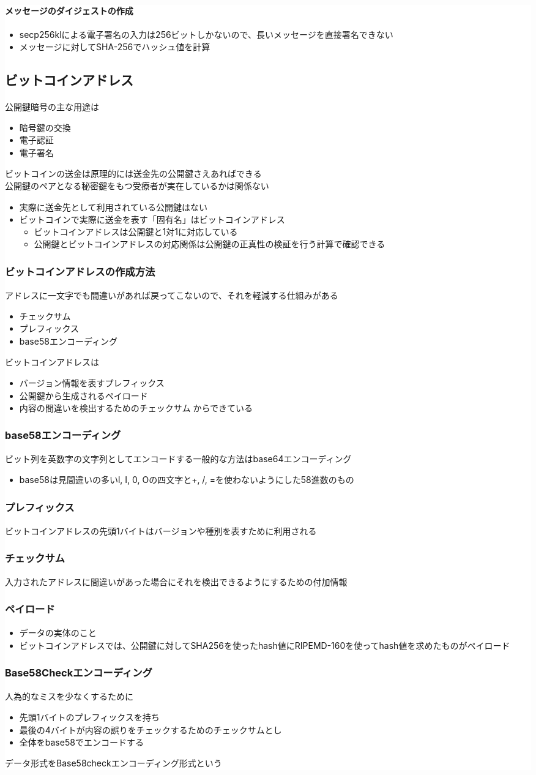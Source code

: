 #### メッセージのダイジェストの作成
- secp256klによる電子署名の入力は256ビットしかないので、長いメッセージを直接署名できない
- メッセージに対してSHA-256でハッシュ値を計算

## ビットコインアドレス
公開鍵暗号の主な用途は
- 暗号鍵の交換
- 電子認証
- 電子署名

ビットコインの送金は原理的には送金先の公開鍵さえあればできる  
公開鍵のペアとなる秘密鍵をもつ受療者が実在しているかは関係ない  
- 実際に送金先として利用されている公開鍵はない
- ビットコインで実際に送金を表す「固有名」はビットコインアドレス
    - ビットコインアドレスは公開鍵と1対1に対応している
    - 公開鍵とビットコインアドレスの対応関係は公開鍵の正真性の検証を行う計算で確認できる

### ビットコインアドレスの作成方法
アドレスに一文字でも間違いがあれば戻ってこないので、それを軽減する仕組みがある
- チェックサム
- プレフィックス
- base58エンコーディング

ビットコインアドレスは
- バージョン情報を表すプレフィックス
- 公開鍵から生成されるペイロード
- 内容の間違いを検出するためのチェックサム
からできている

### base58エンコーディング
ビット列を英数字の文字列としてエンコードする一般的な方法はbase64エンコーディング
- base58は見間違いの多いl, I, 0, Oの四文字と+, /, =を使わないようにした58進数のもの

### プレフィックス
ビットコインアドレスの先頭1バイトはバージョンや種別を表すために利用される

### チェックサム
入力されたアドレスに間違いがあった場合にそれを検出できるようにするための付加情報

### ペイロード
- データの実体のこと
- ビットコインアドレスでは、公開鍵に対してSHA256を使ったhash値にRIPEMD-160を使ってhash値を求めたものがペイロード

### Base58Checkエンコーディング
人為的なミスを少なくするために
- 先頭1バイトのプレフィックスを持ち
- 最後の4バイトが内容の誤りをチェックするためのチェックサムとし
- 全体をbase58でエンコードする

データ形式をBase58checkエンコーディング形式という
